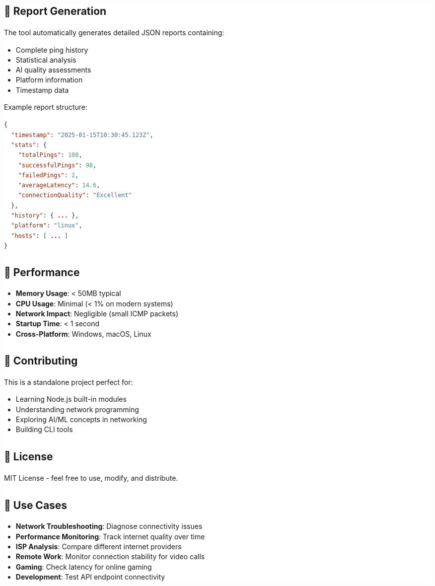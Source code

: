 ## 📄 Report Generation

The tool automatically generates detailed JSON reports containing:
- Complete ping history
- Statistical analysis
- AI quality assessments
- Platform information
- Timestamp data

Example report structure:
```json
{
  "timestamp": "2025-01-15T10:30:45.123Z",
  "stats": {
    "totalPings": 100,
    "successfulPings": 98,
    "failedPings": 2,
    "averageLatency": 14.6,
    "connectionQuality": "Excellent"
  },
  "history": { ... },
  "platform": "linux",
  "hosts": [ ... ]
}
```

## 🚀 Performance

- **Memory Usage**: < 50MB typical
- **CPU Usage**: Minimal (< 1% on modern systems)
- **Network Impact**: Negligible (small ICMP packets)
- **Startup Time**: < 1 second
- **Cross-Platform**: Windows, macOS, Linux

## 🤝 Contributing

This is a standalone project perfect for:
- Learning Node.js built-in modules
- Understanding network programming
- Exploring AI/ML concepts in networking
- Building CLI tools

## 📝 License

MIT License - feel free to use, modify, and distribute.

## 🎯 Use Cases

- **Network Troubleshooting**: Diagnose connectivity issues
- **Performance Monitoring**: Track internet quality over time
- **ISP Analysis**: Compare different internet providers
- **Remote Work**: Monitor connection stability for video calls
- **Gaming**: Check latency for online gaming
- **Development**: Test API endpoint connectivity
